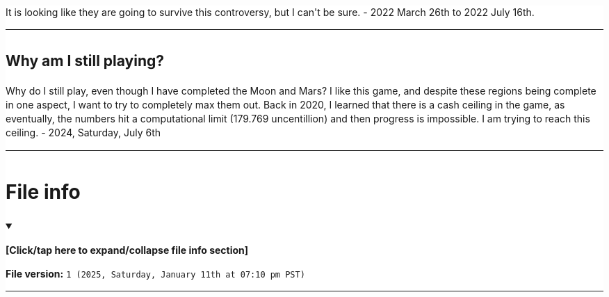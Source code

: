 It is looking like they are going to survive this controversy, but I can't be sure. - 2022 March 26th to 2022 July 16th.

</details>

***

## Why am I still playing?

Why do I still play, even though I have completed the Moon and Mars? I like this game, and despite these regions being complete in one aspect, I want to try to completely max them out. Back in 2020, I learned that there is a cash ceiling in the game, as eventually, the numbers hit a computational limit (179.769 uncentillion) and then progress is impossible. I am trying to reach this ceiling. - 2024, Saturday, July 6th

***

# File info

<details open><summary><p><b>[Click/tap here to expand/collapse file info section]</b></p></summary>

**File version:** `1 (2025, Saturday, January 11th at 07:10 pm PST)`

</details>

***
